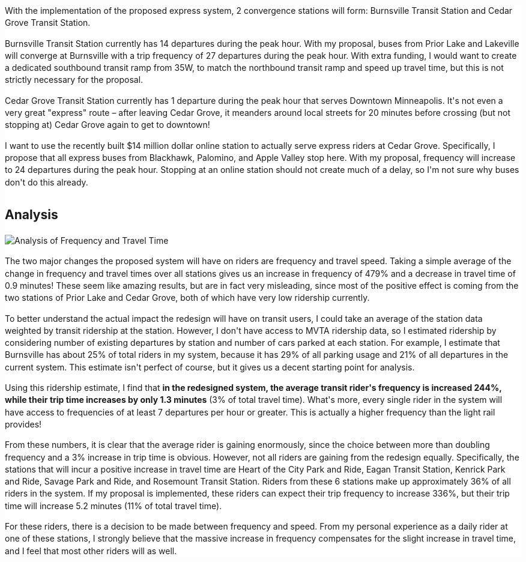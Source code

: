 With the implementation of the proposed express system, 2 convergence stations will form: Burnsville Transit Station and Cedar Grove Transit Station.

Burnsville Transit Station currently has 14 departures during the peak hour. With my proposal, buses from Prior Lake and Lakeville will converge at Burnsville with a trip frequency of 27 departures during the peak hour. With extra funding, I would want to create a dedicated southbound transit ramp from 35W, to match the northbound transit ramp and speed up travel time, but this is not strictly necessary for the proposal.

Cedar Grove Transit Station currently has 1 departure during the peak hour that serves Downtown Minneapolis. It's not even a very great "express" route – after leaving Cedar Grove, it meanders around local streets for 20 minutes before crossing (but not stopping at) Cedar Grove again to get to downtown!

I want to use the recently built \$14 million dollar online station to actually serve express riders at Cedar Grove. Specifically, I propose that all express buses from Blackhawk, Palomino, and Apple Valley stop here. With my proposal, frequency will increase to 24 departures during the peak hour. Stopping at an online station should not create much of a delay, so I'm not sure why buses don't do this already.

## Analysis

![Analysis of Frequency and Travel Time](https://saumikn.com/wp-content/uploads/2019/11/full-table.png)

The two major changes the proposed system will have on riders are frequency and travel speed. Taking a simple average of the change in frequency and travel times over all stations gives us an increase in frequency of 479% and a decrease in travel time of 0.9 minutes! These seem like amazing results, but are in fact very misleading, since most of the positive effect is coming from the two stations of Prior Lake and Cedar Grove, both of which have very low ridership currently.

To better understand the actual impact the redesign will have on transit users, I could take an average of the station data weighted by transit ridership at the station. However, I don't have access to MVTA ridership data, so I estimated ridership by considering number of existing departures by station and number of cars parked at each station. For example, I estimate that Burnsville has about 25% of total riders in my system, because it has 29% of all parking usage and 21% of all departures in the current system. This estimate isn't perfect of course, but it gives us a decent starting point for analysis.

Using this ridership estimate, I find that **in the redesigned system, the average transit rider's frequency is increased 244%, while their trip time increases by only 1.3 minutes** (3% of total travel time). What's more, every single rider in the system will have access to frequencies of at least 7 departures per hour or greater. This is actually a higher frequency than the light rail provides!

From these numbers, it is clear that the average rider is gaining enormously, since the choice between more than doubling frequency and a 3% increase in trip time is obvious. However, not all riders are gaining from the redesign equally. Specifically, the stations that will incur a positive increase in travel time are Heart of the City Park and Ride, Eagan Transit Station, Kenrick Park and Ride, Savage Park and Ride, and Rosemount Transit Station. Riders from these 6 stations make up approximately 36% of all riders in the system. If my proposal is implemented, these riders can expect their trip frequency to increase 336%, but their trip time will increase 5.2 minutes (11% of total travel time).

For these riders, there is a decision to be made between frequency and speed. From my personal experience as a daily rider at one of these stations, I strongly believe that the massive increase in frequency compensates for the slight increase in travel time, and I feel that most other riders will as well.
